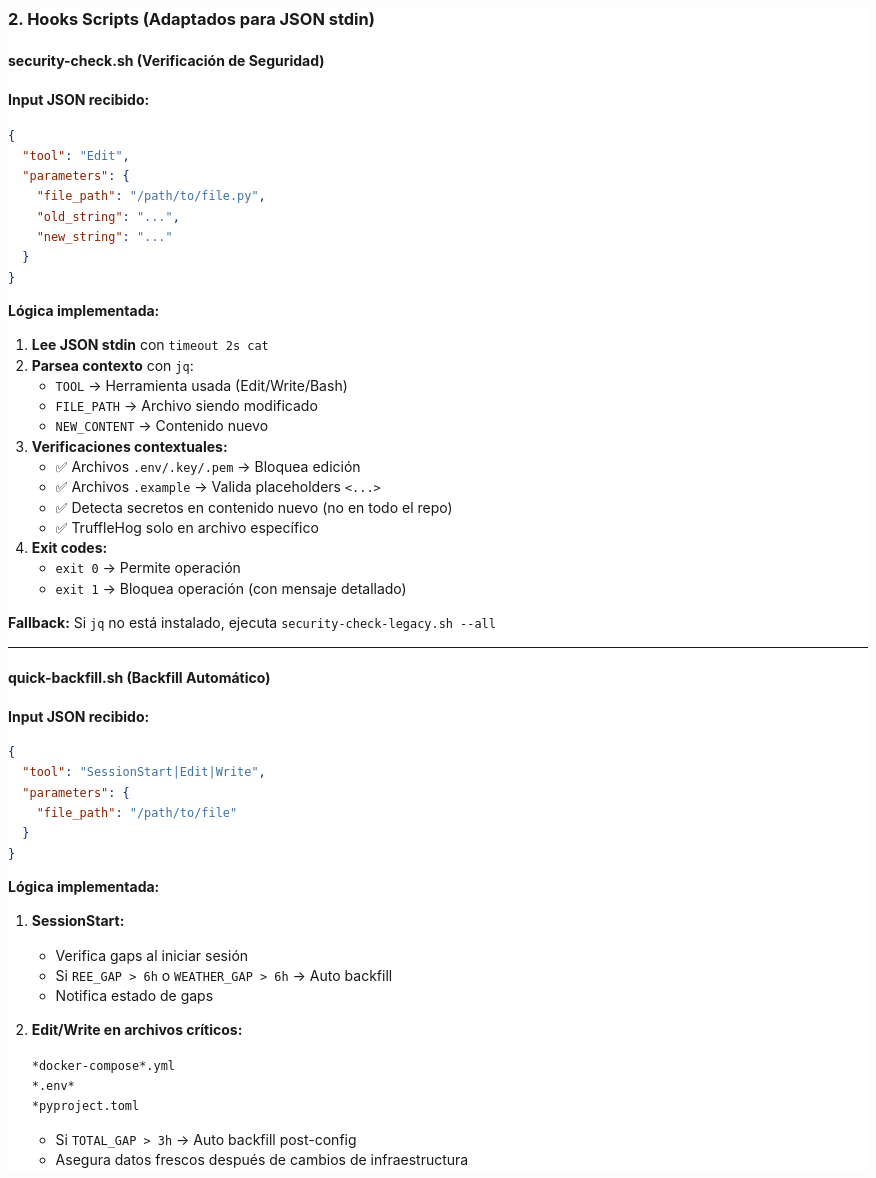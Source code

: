 
### **2. Hooks Scripts** (Adaptados para JSON stdin)

#### **security-check.sh** (Verificación de Seguridad)

**Input JSON recibido:**
```json
{
  "tool": "Edit",
  "parameters": {
    "file_path": "/path/to/file.py",
    "old_string": "...",
    "new_string": "..."
  }
}
```

**Lógica implementada:**
1. **Lee JSON stdin** con `timeout 2s cat`
2. **Parsea contexto** con `jq`:
   - `TOOL` → Herramienta usada (Edit/Write/Bash)
   - `FILE_PATH` → Archivo siendo modificado
   - `NEW_CONTENT` → Contenido nuevo
3. **Verificaciones contextuales:**
   - ✅ Archivos `.env/.key/.pem` → Bloquea edición
   - ✅ Archivos `.example` → Valida placeholders `<...>`
   - ✅ Detecta secretos en contenido nuevo (no en todo el repo)
   - ✅ TruffleHog solo en archivo específico
4. **Exit codes:**
   - `exit 0` → Permite operación
   - `exit 1` → Bloquea operación (con mensaje detallado)

**Fallback:** Si `jq` no está instalado, ejecuta `security-check-legacy.sh --all`

---

#### **quick-backfill.sh** (Backfill Automático)

**Input JSON recibido:**
```json
{
  "tool": "SessionStart|Edit|Write",
  "parameters": {
    "file_path": "/path/to/file"
  }
}
```

**Lógica implementada:**
1. **SessionStart:**
   - Verifica gaps al iniciar sesión
   - Si `REE_GAP > 6h` o `WEATHER_GAP > 6h` → Auto backfill
   - Notifica estado de gaps

2. **Edit/Write en archivos críticos:**
   ```bash
   *docker-compose*.yml
   *.env*
   *pyproject.toml
   ```
   - Si `TOTAL_GAP > 3h` → Auto backfill post-config
   - Asegura datos frescos después de cambios de infraestructura
